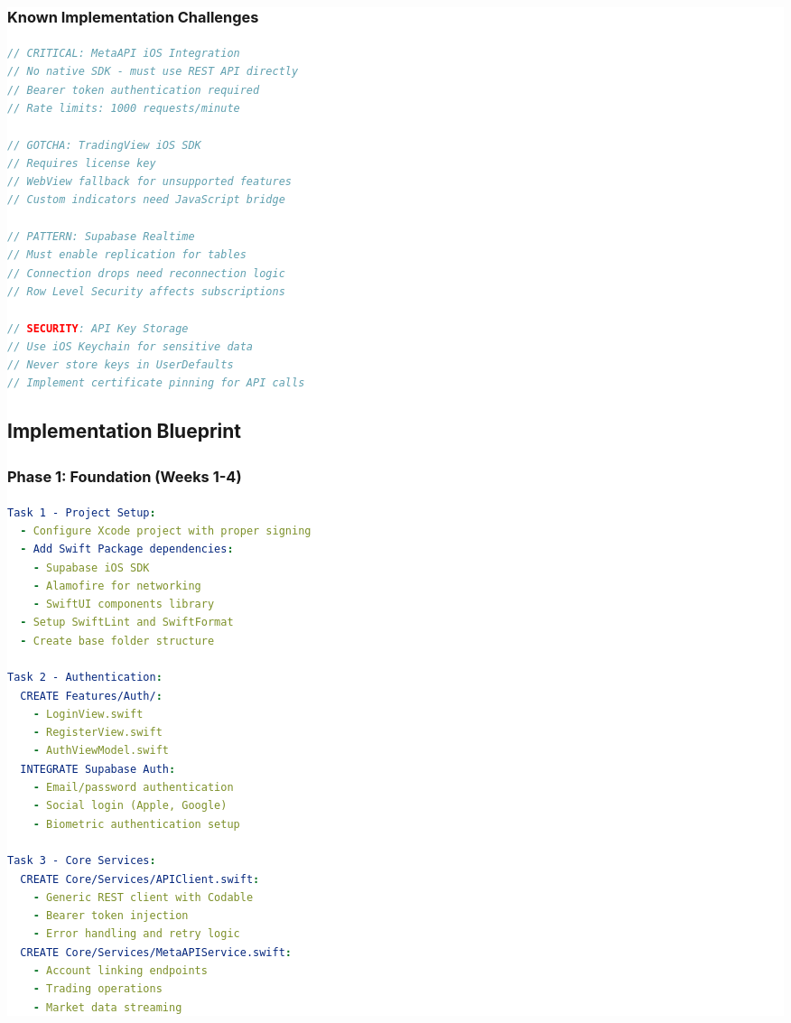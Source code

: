 ### Known Implementation Challenges
```swift
// CRITICAL: MetaAPI iOS Integration
// No native SDK - must use REST API directly
// Bearer token authentication required
// Rate limits: 1000 requests/minute

// GOTCHA: TradingView iOS SDK
// Requires license key
// WebView fallback for unsupported features
// Custom indicators need JavaScript bridge

// PATTERN: Supabase Realtime
// Must enable replication for tables
// Connection drops need reconnection logic
// Row Level Security affects subscriptions

// SECURITY: API Key Storage
// Use iOS Keychain for sensitive data
// Never store keys in UserDefaults
// Implement certificate pinning for API calls
```

## Implementation Blueprint

### Phase 1: Foundation (Weeks 1-4)
```yaml
Task 1 - Project Setup:
  - Configure Xcode project with proper signing
  - Add Swift Package dependencies:
    - Supabase iOS SDK
    - Alamofire for networking
    - SwiftUI components library
  - Setup SwiftLint and SwiftFormat
  - Create base folder structure

Task 2 - Authentication:
  CREATE Features/Auth/:
    - LoginView.swift
    - RegisterView.swift  
    - AuthViewModel.swift
  INTEGRATE Supabase Auth:
    - Email/password authentication
    - Social login (Apple, Google)
    - Biometric authentication setup

Task 3 - Core Services:
  CREATE Core/Services/APIClient.swift:
    - Generic REST client with Codable
    - Bearer token injection
    - Error handling and retry logic
  CREATE Core/Services/MetaAPIService.swift:
    - Account linking endpoints
    - Trading operations
    - Market data streaming
```

